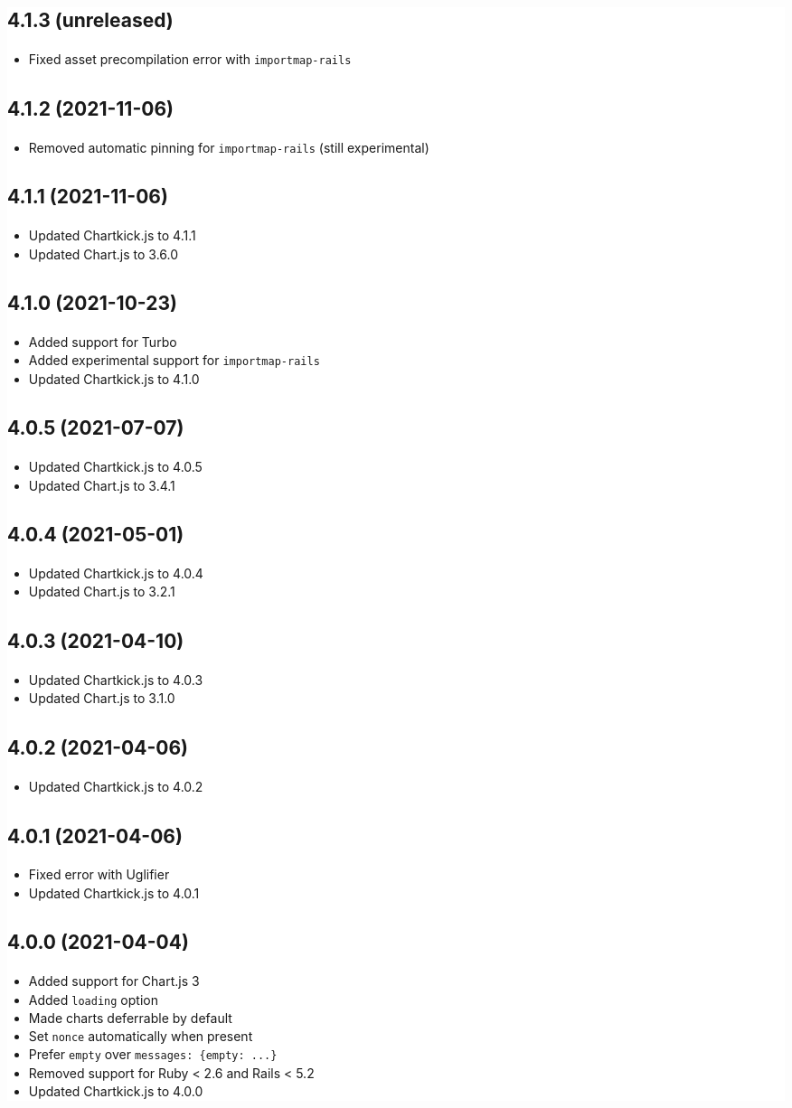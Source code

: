 ## 4.1.3 (unreleased)

- Fixed asset precompilation error with `importmap-rails`

## 4.1.2 (2021-11-06)

- Removed automatic pinning for `importmap-rails` (still experimental)

## 4.1.1 (2021-11-06)

- Updated Chartkick.js to 4.1.1
- Updated Chart.js to 3.6.0

## 4.1.0 (2021-10-23)

- Added support for Turbo
- Added experimental support for `importmap-rails`
- Updated Chartkick.js to 4.1.0

## 4.0.5 (2021-07-07)

- Updated Chartkick.js to 4.0.5
- Updated Chart.js to 3.4.1

## 4.0.4 (2021-05-01)

- Updated Chartkick.js to 4.0.4
- Updated Chart.js to 3.2.1

## 4.0.3 (2021-04-10)

- Updated Chartkick.js to 4.0.3
- Updated Chart.js to 3.1.0

## 4.0.2 (2021-04-06)

- Updated Chartkick.js to 4.0.2

## 4.0.1 (2021-04-06)

- Fixed error with Uglifier
- Updated Chartkick.js to 4.0.1

## 4.0.0 (2021-04-04)

- Added support for Chart.js 3
- Added `loading` option
- Made charts deferrable by default
- Set `nonce` automatically when present
- Prefer `empty` over `messages: {empty: ...}`
- Removed support for Ruby < 2.6 and Rails < 5.2
- Updated Chartkick.js to 4.0.0
